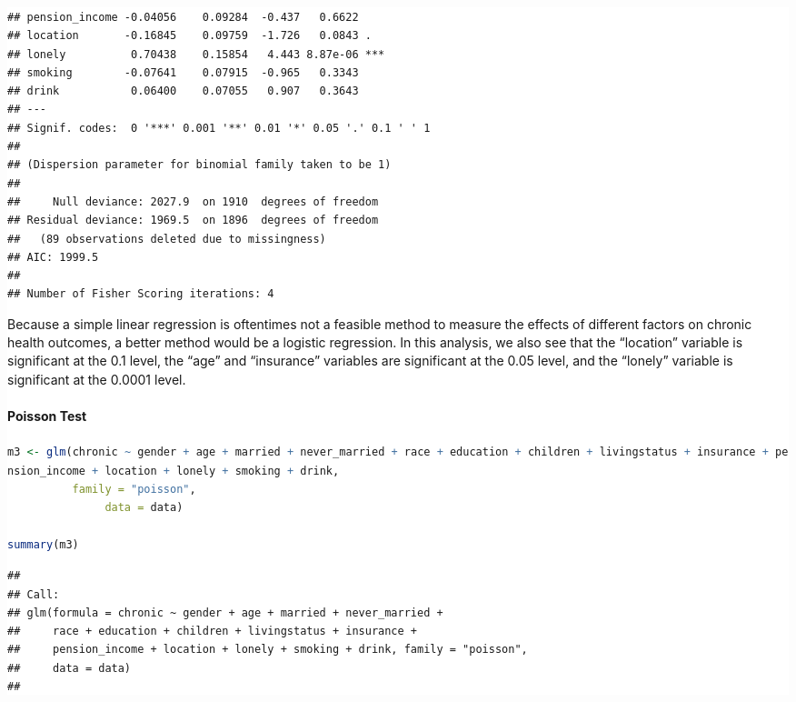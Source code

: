     ## pension_income -0.04056    0.09284  -0.437   0.6622    
    ## location       -0.16845    0.09759  -1.726   0.0843 .  
    ## lonely          0.70438    0.15854   4.443 8.87e-06 ***
    ## smoking        -0.07641    0.07915  -0.965   0.3343    
    ## drink           0.06400    0.07055   0.907   0.3643    
    ## ---
    ## Signif. codes:  0 '***' 0.001 '**' 0.01 '*' 0.05 '.' 0.1 ' ' 1
    ## 
    ## (Dispersion parameter for binomial family taken to be 1)
    ## 
    ##     Null deviance: 2027.9  on 1910  degrees of freedom
    ## Residual deviance: 1969.5  on 1896  degrees of freedom
    ##   (89 observations deleted due to missingness)
    ## AIC: 1999.5
    ## 
    ## Number of Fisher Scoring iterations: 4

Because a simple linear regression is oftentimes not a feasible method
to measure the effects of different factors on chronic health outcomes,
a better method would be a logistic regression. In this analysis, we
also see that the “location” variable is significant at the 0.1 level,
the “age” and “insurance” variables are significant at the 0.05 level,
and the “lonely” variable is significant at the 0.0001 level.

#### Poisson Test

``` r
m3 <- glm(chronic ~ gender + age + married + never_married + race + education + children + livingstatus + insurance + pension_income + location + lonely + smoking + drink, 
          family = "poisson",
               data = data)

summary(m3)
```

    ## 
    ## Call:
    ## glm(formula = chronic ~ gender + age + married + never_married + 
    ##     race + education + children + livingstatus + insurance + 
    ##     pension_income + location + lonely + smoking + drink, family = "poisson", 
    ##     data = data)
    ## 